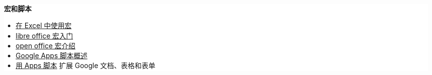 **宏和脚本**

*   [在 Excel 中使用宏](http://office.microsoft.com/en-us/excel-help/work-with-macros-RZ103988275.aspx?CTT=5&origin=HA104032083)
*   [libre office 宏入门](http://libreoffice-na.us/English-4.0-installs/documentation-PDF-and-other/0100-LibreOffice--Getting-Started/GS4013-GettingStartedWithMacros.pdf)
*   [open office 宏介绍](http://www.linux.com/learn/tutorials/380813-introduction-to-openoffice-macros)
*   [Google Apps 脚本概述](https://developers.google.com/apps-script/overview)
*   [用 Apps 脚本](https://support.google.com/drive/answer/2942256?hl=en) 扩展 Google 文档、表格和表单